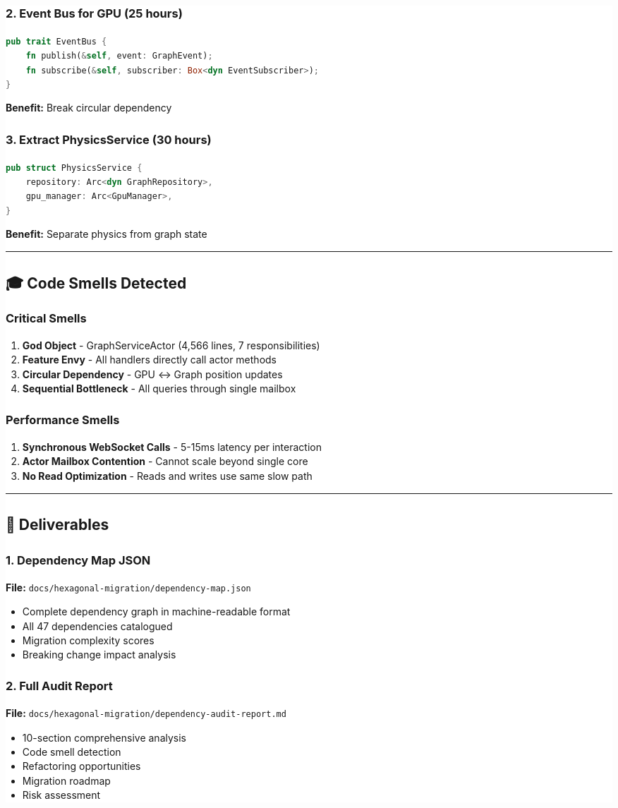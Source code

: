 ### 2. Event Bus for GPU (25 hours)
```rust
pub trait EventBus {
    fn publish(&self, event: GraphEvent);
    fn subscribe(&self, subscriber: Box<dyn EventSubscriber>);
}
```
**Benefit:** Break circular dependency

### 3. Extract PhysicsService (30 hours)
```rust
pub struct PhysicsService {
    repository: Arc<dyn GraphRepository>,
    gpu_manager: Arc<GpuManager>,
}
```
**Benefit:** Separate physics from graph state

---

## 🎓 Code Smells Detected

### Critical Smells
1. **God Object** - GraphServiceActor (4,566 lines, 7 responsibilities)
2. **Feature Envy** - All handlers directly call actor methods
3. **Circular Dependency** - GPU ↔ Graph position updates
4. **Sequential Bottleneck** - All queries through single mailbox

### Performance Smells
1. **Synchronous WebSocket Calls** - 5-15ms latency per interaction
2. **Actor Mailbox Contention** - Cannot scale beyond single core
3. **No Read Optimization** - Reads and writes use same slow path

---

## 📂 Deliverables

### 1. Dependency Map JSON
**File:** `docs/hexagonal-migration/dependency-map.json`
- Complete dependency graph in machine-readable format
- All 47 dependencies catalogued
- Migration complexity scores
- Breaking change impact analysis

### 2. Full Audit Report
**File:** `docs/hexagonal-migration/dependency-audit-report.md`
- 10-section comprehensive analysis
- Code smell detection
- Refactoring opportunities
- Migration roadmap
- Risk assessment
